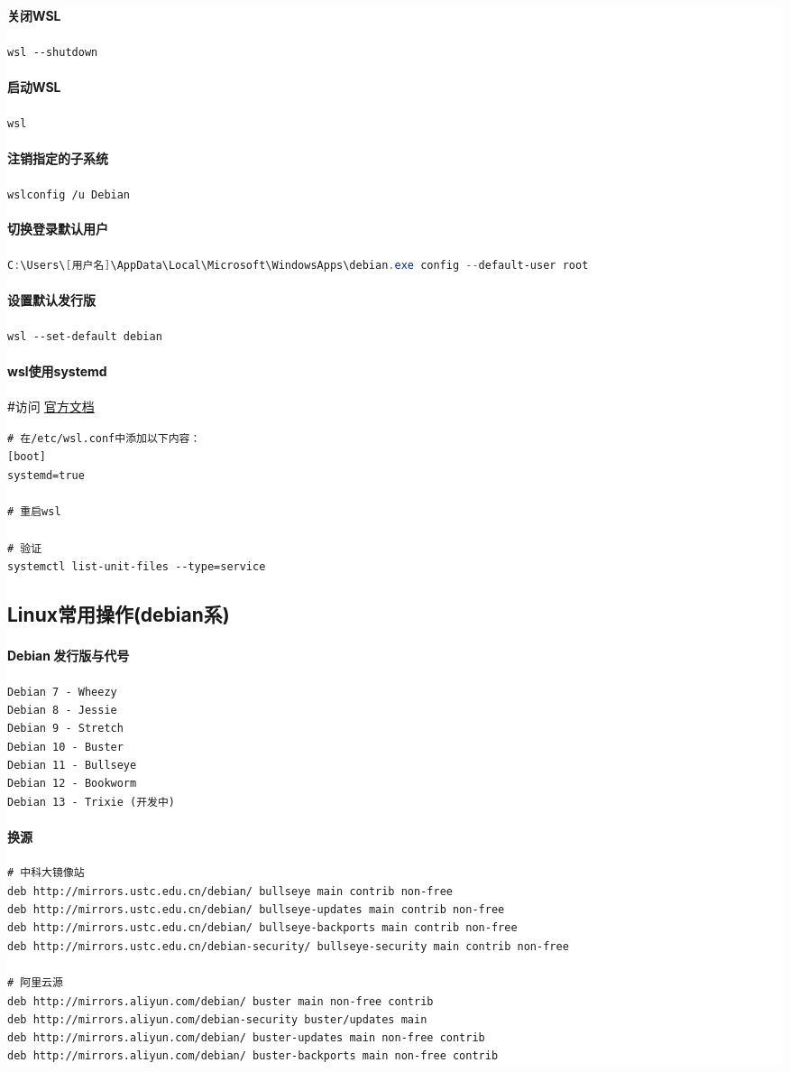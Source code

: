 #### 关闭WSL
```
wsl --shutdown
```

#### 启动WSL
```
wsl
```

#### 注销指定的子系统
```
wslconfig /u Debian
```

#### 切换登录默认用户
```powershell
C:\Users\[用户名]\AppData\Local\Microsoft\WindowsApps\debian.exe config --default-user root
```

#### 设置默认发行版
```shell
wsl --set-default debian
```

#### wsl使用systemd
#访问 [官方文档](https://learn.microsoft.com/zh-cn/windows/wsl/systemd#how-to-enable-systemd) 
```shell
# 在/etc/wsl.conf中添加以下内容：
[boot]
systemd=true

# 重启wsl

# 验证
systemctl list-unit-files --type=service
```


## Linux常用操作(debian系)

#### Debian 发行版与代号
```
Debian 7 - Wheezy
Debian 8 - Jessie
Debian 9 - Stretch
Debian 10 - Buster
Debian 11 - Bullseye
Debian 12 - Bookworm
Debian 13 - Trixie (开发中)
```

#### 换源
```properties
# 中科大镜像站
deb http://mirrors.ustc.edu.cn/debian/ bullseye main contrib non-free
deb http://mirrors.ustc.edu.cn/debian/ bullseye-updates main contrib non-free
deb http://mirrors.ustc.edu.cn/debian/ bullseye-backports main contrib non-free
deb http://mirrors.ustc.edu.cn/debian-security/ bullseye-security main contrib non-free

# 阿里云源
deb http://mirrors.aliyun.com/debian/ buster main non-free contrib
deb http://mirrors.aliyun.com/debian-security buster/updates main
deb http://mirrors.aliyun.com/debian/ buster-updates main non-free contrib
deb http://mirrors.aliyun.com/debian/ buster-backports main non-free contrib

```